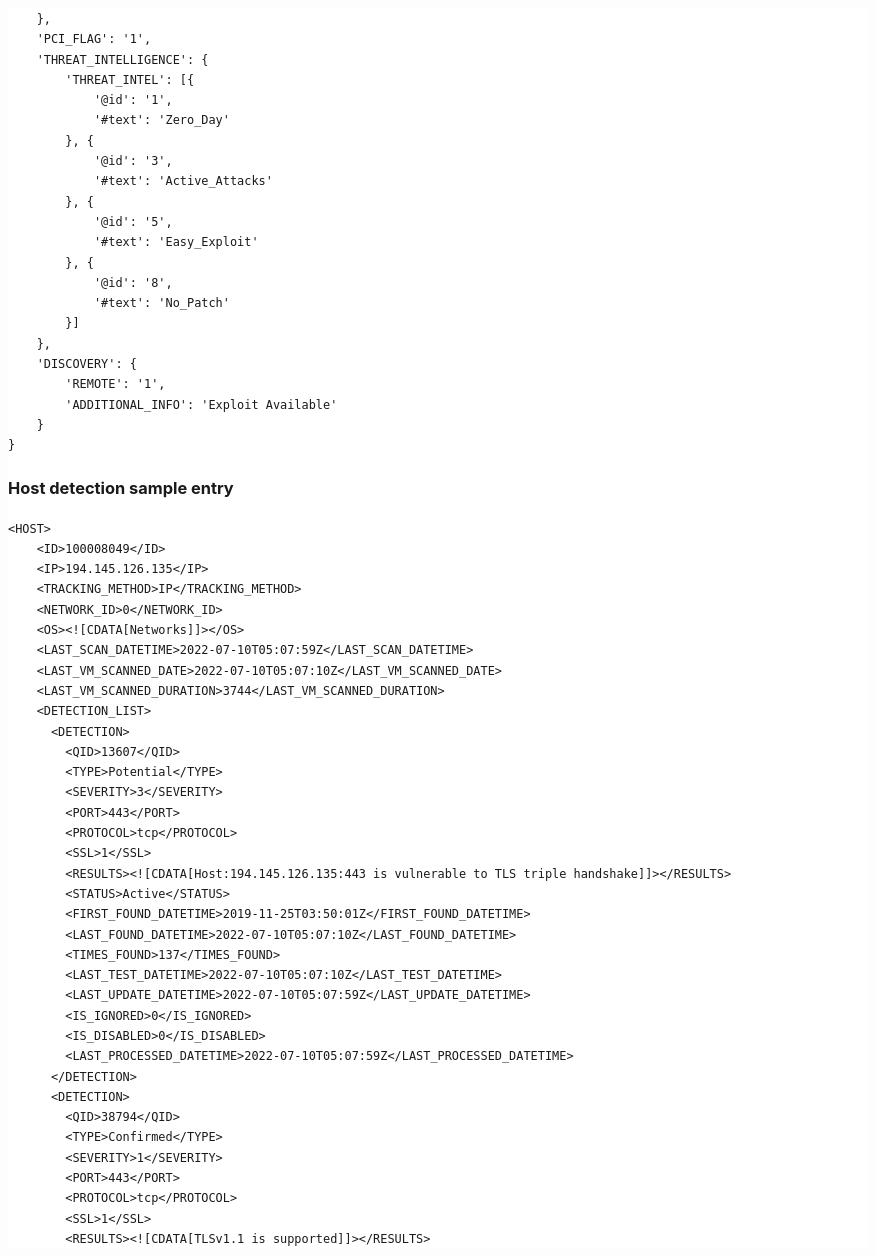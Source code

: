 ```{
	},
	'PCI_FLAG': '1',
	'THREAT_INTELLIGENCE': {
		'THREAT_INTEL': [{
			'@id': '1',
			'#text': 'Zero_Day'
		}, {
			'@id': '3',
			'#text': 'Active_Attacks'
		}, {
			'@id': '5',
			'#text': 'Easy_Exploit'
		}, {
			'@id': '8',
			'#text': 'No_Patch'
		}]
	},
	'DISCOVERY': {
		'REMOTE': '1',
		'ADDITIONAL_INFO': 'Exploit Available'
	}
}
```

### Host detection sample entry
```
<HOST>
    <ID>100008049</ID>
    <IP>194.145.126.135</IP>
    <TRACKING_METHOD>IP</TRACKING_METHOD>
    <NETWORK_ID>0</NETWORK_ID>
    <OS><![CDATA[Networks]]></OS>
    <LAST_SCAN_DATETIME>2022-07-10T05:07:59Z</LAST_SCAN_DATETIME>
    <LAST_VM_SCANNED_DATE>2022-07-10T05:07:10Z</LAST_VM_SCANNED_DATE>
    <LAST_VM_SCANNED_DURATION>3744</LAST_VM_SCANNED_DURATION>
    <DETECTION_LIST>
      <DETECTION>
        <QID>13607</QID>
        <TYPE>Potential</TYPE>
        <SEVERITY>3</SEVERITY>
        <PORT>443</PORT>
        <PROTOCOL>tcp</PROTOCOL>
        <SSL>1</SSL>
        <RESULTS><![CDATA[Host:194.145.126.135:443 is vulnerable to TLS triple handshake]]></RESULTS>
        <STATUS>Active</STATUS>
        <FIRST_FOUND_DATETIME>2019-11-25T03:50:01Z</FIRST_FOUND_DATETIME>
        <LAST_FOUND_DATETIME>2022-07-10T05:07:10Z</LAST_FOUND_DATETIME>
        <TIMES_FOUND>137</TIMES_FOUND>
        <LAST_TEST_DATETIME>2022-07-10T05:07:10Z</LAST_TEST_DATETIME>
        <LAST_UPDATE_DATETIME>2022-07-10T05:07:59Z</LAST_UPDATE_DATETIME>
        <IS_IGNORED>0</IS_IGNORED>
        <IS_DISABLED>0</IS_DISABLED>
        <LAST_PROCESSED_DATETIME>2022-07-10T05:07:59Z</LAST_PROCESSED_DATETIME>
      </DETECTION>
      <DETECTION>
        <QID>38794</QID>
        <TYPE>Confirmed</TYPE>
        <SEVERITY>1</SEVERITY>
        <PORT>443</PORT>
        <PROTOCOL>tcp</PROTOCOL>
        <SSL>1</SSL>
        <RESULTS><![CDATA[TLSv1.1 is supported]]></RESULTS>
```